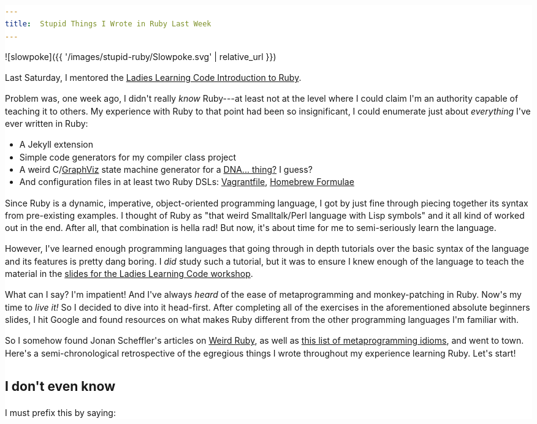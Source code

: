 ```yaml
---
title:  Stupid Things I Wrote in Ruby Last Week
---
```


![slowpoke]({{ '/images/stupid-ruby/Slowpoke.svg' | relative_url }})

Last Saturday, I mentored the [Ladies Learning Code Introduction to
Ruby][llcyeg].

[llcyeg]: http://ladieslearningcode.com/chapters/edmonton/

Problem was, one week ago, I didn't really _know_ Ruby---at least not at
the level where I could claim I'm an authority capable of teaching it to
others. My experience with Ruby to that point had been so insignificant,
I could enumerate just about _everything_ I've ever written in Ruby:

 - A Jekyll extension
 - Simple code generators for my compiler class project
 - A weird C/[GraphViz][] state machine generator for a [DNA...
   thing?][smt] I guess?
 - And configuration files in at least two Ruby DSLs:
   [Vagrantfile][Vagrant], [Homebrew Formulae][brew]

[Vagrant]: https://www.vagrantup.com/
[brew]: http://brew.sh/
[GraphViz]: http://www.graphviz.org/
[smt]: https://github.com/eddieantonio/state-machine-tomfoolery

Since Ruby is a dynamic, imperative, object-oriented programming
language, I got by just fine through piecing together its syntax from
pre-existing examples. I thought of Ruby as "that weird Smalltalk/Perl
language with Lisp symbols" and it all kind of worked out in the end.
After all, that combination is hella rad! But now, it's about time for
me to semi-seriously learn the language.

However, I've learned enough programming languages that going through in
depth tutorials over the basic syntax of the language and its features
is pretty dang boring. I *did* study such a tutorial, but it was to
ensure I knew enough of the language to teach the material in the
[slides for the Ladies Learning Code workshop][llc-slides].

[llc-slides]: http://jfeaver.github.io/ladieslearningcode-Ruby/ladies-learning-ruby.html#1

What can I say? I'm impatient! And I've always _heard_ of the ease of
metaprogramming and monkey-patching in Ruby. Now's my time to _live it!_
So I decided to dive into it head-first. After completing all of the
exercises in the aforementioned absolute beginners slides, I hit Google
and found resources on what makes Ruby different from the other
programming languages I'm familiar with.

So I somehow found Jonan Scheffler's articles on [Weird Ruby][], as well
as [this list of metaprogramming idioms][metaidioms], and went to town.
Here's a semi-chronological retrospective of the egregious things
I wrote throughout my experience learning Ruby. Let's start!

[Weird Ruby]: https://blog.newrelic.com/2014/11/13/weird-ruby-begin-end/
[metaidioms]: https://gist.github.com/Integralist/a29212a8eb10bc8154b7

## I don't even know

I must prefix this by saying:


[ruby-doc.org]: http://ruby-doc.org/core-2.2.2/
[syscall]: http://ruby-doc.org/core-2.2.0/Kernel.html#method-i-syscall
[sigsuspend]: https://developer.apple.com/library/mac/documentation/Darwin/Reference/ManPages/man2/sigsuspend.2.html
[cl]: https://www.cs.cmu.edu/Groups/AI/html/cltl/clm/node69.html
[lisp-naming]: http://www.cliki.net/Naming+conventions
[google lisp]: https://google-styleguide.googlecode.com/svn/trunk/lispguide.xml#Predicate_names 
[Ripper]: http://ruby-doc.org/stdlib-2.2.2/libdoc/ripper/rdoc/Ripper.html
[rubydoc_org]: https://github.com/eddieantonio/rubydoc_org
[mean_girls]: https://github.com/gabebw/mean_girls